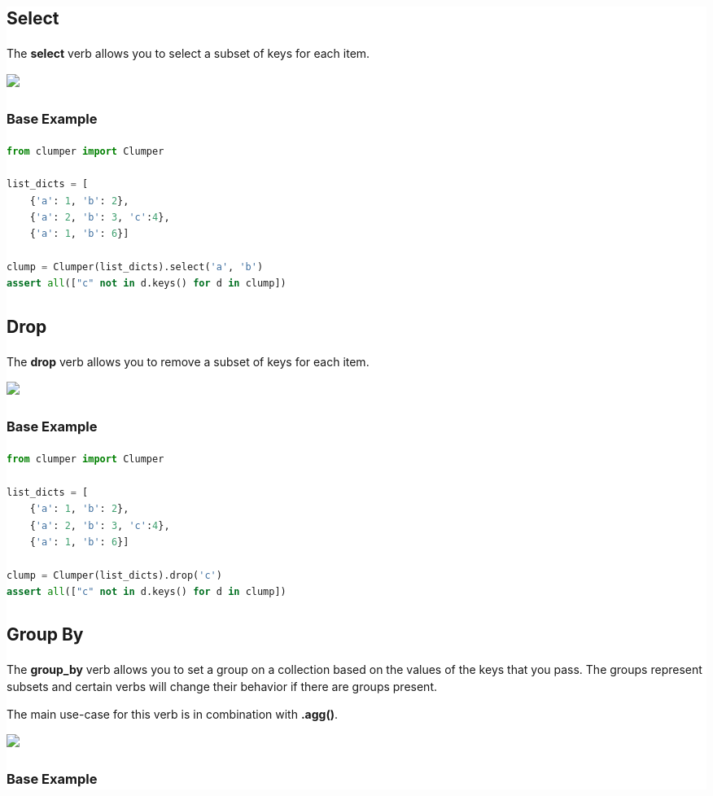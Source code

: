 ## Select

The **select** verb allows you to select a subset of keys for each item.

![](../img/select.png)

### Base Example

```python
from clumper import Clumper

list_dicts = [
    {'a': 1, 'b': 2},
    {'a': 2, 'b': 3, 'c':4},
    {'a': 1, 'b': 6}]

clump = Clumper(list_dicts).select('a', 'b')
assert all(["c" not in d.keys() for d in clump])
```

## Drop

The **drop** verb allows you to remove a subset of keys for each item.

![](../img/drop.png)

### Base Example

```python
from clumper import Clumper

list_dicts = [
    {'a': 1, 'b': 2},
    {'a': 2, 'b': 3, 'c':4},
    {'a': 1, 'b': 6}]

clump = Clumper(list_dicts).drop('c')
assert all(["c" not in d.keys() for d in clump])
```

## Group By

The **group_by** verb allows you to set a group on a collection based on
the values of the keys that you pass. The groups represent subsets and
certain verbs will change their behavior if there are groups present.

The main use-case for this verb is in combination with **.agg()**.

![](../img/groupby.png)

### Base Example
